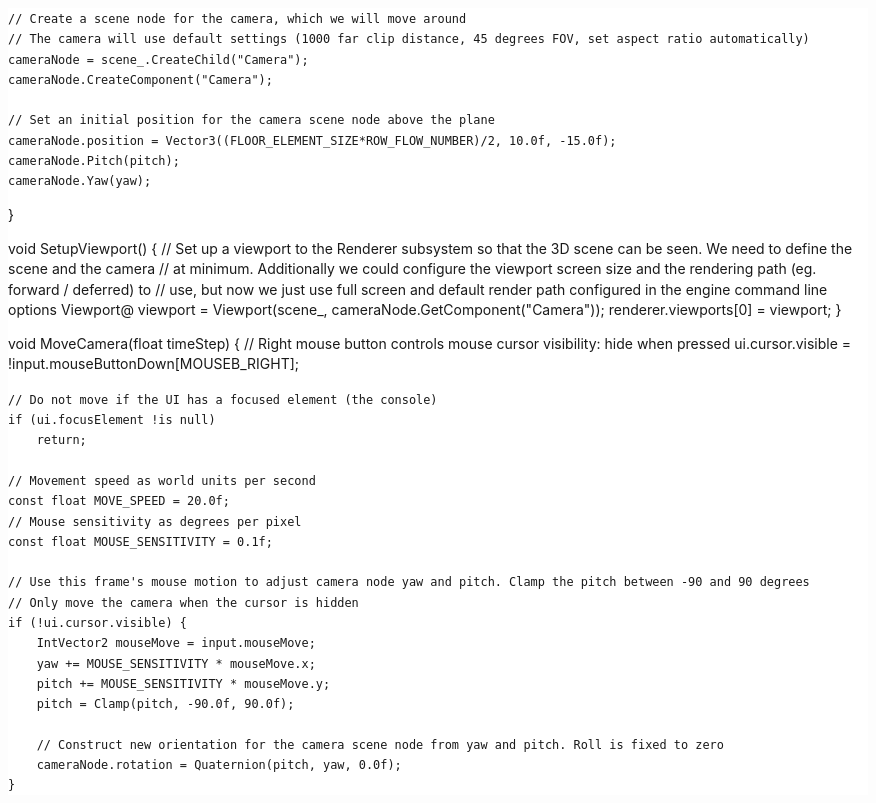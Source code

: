



	// Create a scene node for the camera, which we will move around
	// The camera will use default settings (1000 far clip distance, 45 degrees FOV, set aspect ratio automatically)
	cameraNode = scene_.CreateChild("Camera");
	cameraNode.CreateComponent("Camera");

	// Set an initial position for the camera scene node above the plane
	cameraNode.position = Vector3((FLOOR_ELEMENT_SIZE*ROW_FLOW_NUMBER)/2, 10.0f, -15.0f);
	cameraNode.Pitch(pitch);
	cameraNode.Yaw(yaw);
}



void SetupViewport()
{
	// Set up a viewport to the Renderer subsystem so that the 3D scene can be seen. We need to define the scene and the camera
	// at minimum. Additionally we could configure the viewport screen size and the rendering path (eg. forward / deferred) to
	// use, but now we just use full screen and default render path configured in the engine command line options
	Viewport@ viewport = Viewport(scene_, cameraNode.GetComponent("Camera"));
	renderer.viewports[0] = viewport;
}

void MoveCamera(float timeStep)
{
	// Right mouse button controls mouse cursor visibility: hide when pressed
	ui.cursor.visible = !input.mouseButtonDown[MOUSEB_RIGHT];

	// Do not move if the UI has a focused element (the console)
	if (ui.focusElement !is null)
		return;

	// Movement speed as world units per second
	const float MOVE_SPEED = 20.0f;
	// Mouse sensitivity as degrees per pixel
	const float MOUSE_SENSITIVITY = 0.1f;

	// Use this frame's mouse motion to adjust camera node yaw and pitch. Clamp the pitch between -90 and 90 degrees
	// Only move the camera when the cursor is hidden
	if (!ui.cursor.visible) {
		IntVector2 mouseMove = input.mouseMove;
		yaw += MOUSE_SENSITIVITY * mouseMove.x;
		pitch += MOUSE_SENSITIVITY * mouseMove.y;
		pitch = Clamp(pitch, -90.0f, 90.0f);

		// Construct new orientation for the camera scene node from yaw and pitch. Roll is fixed to zero
		cameraNode.rotation = Quaternion(pitch, yaw, 0.0f);
	}
